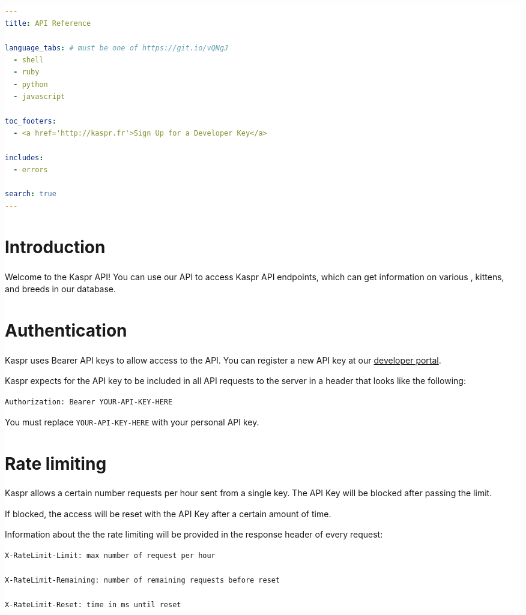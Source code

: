 ```yaml
---
title: API Reference

language_tabs: # must be one of https://git.io/vQNgJ
  - shell
  - ruby
  - python
  - javascript

toc_footers:
  - <a href='http://kaspr.fr'>Sign Up for a Developer Key</a>

includes:
  - errors

search: true
---
```


# Introduction

Welcome to the Kaspr API! You can use our API to access Kaspr API endpoints, which can get information on various , kittens, and breeds in our database.



# Authentication



Kaspr uses Bearer API keys to allow access to the API. You can register a new API key at our [developer portal](http://kaspr.fr).

Kaspr expects for the API key to be included in all API requests to the server in a header that looks like the following:

`Authorization: Bearer YOUR-API-KEY-HERE`

<aside class="notice">
You must replace <code>YOUR-API-KEY-HERE</code> with your personal API key.
</aside>

# Rate limiting


Kaspr allows a certain number requests per hour sent from a single key. The API Key will be blocked after passing the limit.

If blocked, the access will be reset with the API Key after a certain amount of time.

Information about the the rate limiting will be provided in the response header of every request:

`X-RateLimit-Limit: max number of request per hour `<br><br>
`X-RateLimit-Remaining: number of remaining requests before reset` <br><br>
`X-RateLimit-Reset: time in ms until reset`
